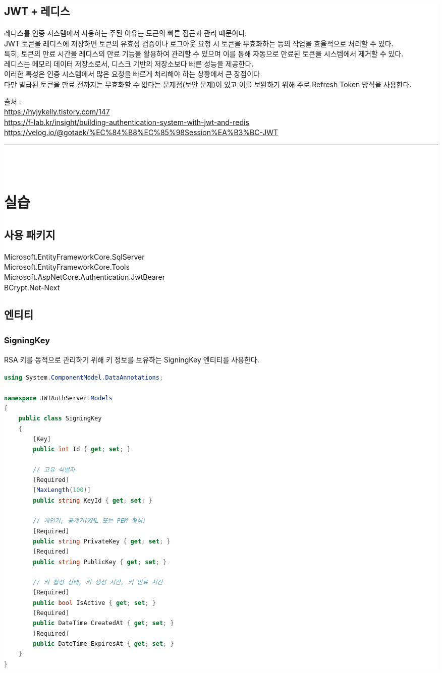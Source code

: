 ## JWT + 레디스
레디스를 인증 시스템에서 사용하는 주된 이유는 토큰의 빠른 접근과 관리 때문이다. <br/>
JWT 토큰을 레디스에 저장하면 토큰의 유효성 검증이나 로그아웃 요청 시 토큰을 무효화하는 등의 작업을 효율적으로 처리할 수 있다. <br/>
특히, 토큰의 만료 시간을 레디스의 만료 기능을 활용하여 관리할 수 있으며 이를 통해 자동으로 만료된 토큰을 시스템에서 제거할 수 있다. <br/>
레디스는 메모리 데이터 저장소로서, 디스크 기반의 저장소보다 빠른 성능을 제공한다. <br/>
이러한 특성은 인증 시스템에서 많은 요청을 빠르게 처리해야 하는 상황에서 큰 장점이다 <br/>
다만 발급된 토큰을 만료 전까지는 무효화할 수 없다는 문제점(보안 문제)이 있고 이를 보완하기 위해 주로
Refresh Token 방식을 사용한다.

출처 : <br/>
https://hyjykelly.tistory.com/147 <br/>
https://f-lab.kr/insight/building-authentication-system-with-jwt-and-redis <br/>
https://velog.io/@gotaek/%EC%84%B8%EC%85%98Session%EA%B3%BC-JWT <br/>
<hr/><br/><br/>

# 실습
## 사용 패키지
Microsoft.EntityFrameworkCore.SqlServer <br/>
Microsoft.EntityFrameworkCore.Tools <br/>
Microsoft.AspNetCore.Authentication.JwtBearer <br/>
BCrypt.Net-Next <br/>

## 엔티티
### SigningKey
RSA 키를 동적으로 관리하기 위해 키 정보를 보유하는 SigningKey 엔티티를 사용한다. <br/>
```c#
using System.ComponentModel.DataAnnotations;

namespace JWTAuthServer.Models
{
    public class SigningKey
    {
        [Key]
        public int Id { get; set; }

        // 고유 식별자
        [Required]
        [MaxLength(100)]
        public string KeyId { get; set; }

        // 개인키, 공개키(XML 또는 PEM 형식)
        [Required]
        public string PrivateKey { get; set; }
        [Required]
        public string PublicKey { get; set; }

        // 키 활성 상태, 키 생성 시간, 키 만료 시간
        [Required]
        public bool IsActive { get; set; }
        [Required]
        public DateTime CreatedAt { get; set; }
        [Required]
        public DateTime ExpiresAt { get; set; }
    }
}
```
